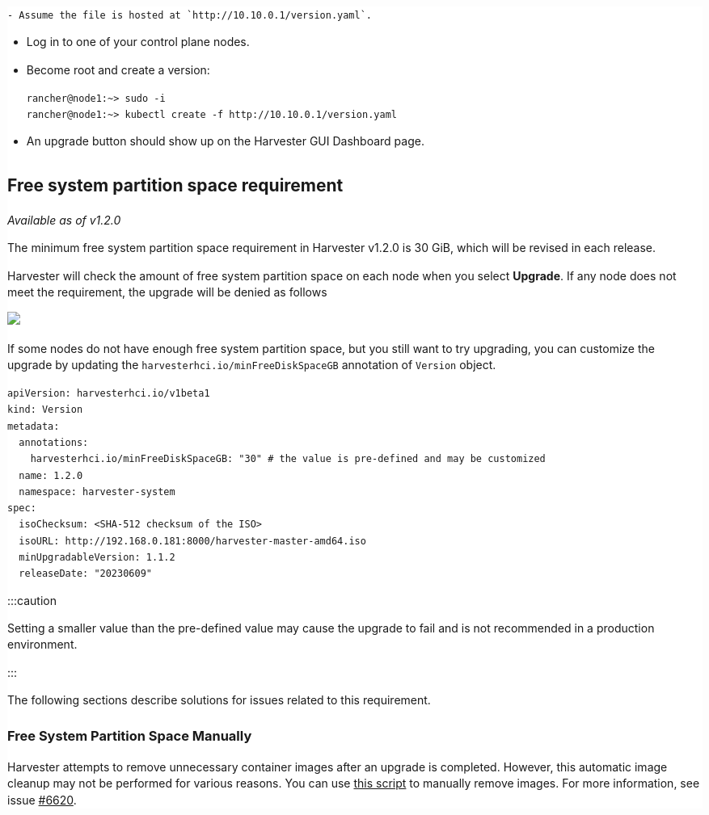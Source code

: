     - Assume the file is hosted at `http://10.10.0.1/version.yaml`.

- Log in to one of your control plane nodes.
- Become root and create a version:

    ```
    rancher@node1:~> sudo -i
    rancher@node1:~> kubectl create -f http://10.10.0.1/version.yaml
    ```

- An upgrade button should show up on the Harvester GUI Dashboard page.

## Free system partition space requirement

_Available as of v1.2.0_

The minimum free system partition space requirement in Harvester v1.2.0 is 30 GiB, which will be revised in each release.

Harvester will check the amount of free system partition space on each node when you select **Upgrade**. If any node does not meet the requirement, the upgrade will be denied as follows

![](/img/v1.2/upgrade/upgrade_free_space_check.png)

If some nodes do not have enough free system partition space, but you still want to try upgrading, you can customize the upgrade by updating the `harvesterhci.io/minFreeDiskSpaceGB` annotation of `Version` object.

```
apiVersion: harvesterhci.io/v1beta1
kind: Version
metadata:
  annotations:
    harvesterhci.io/minFreeDiskSpaceGB: "30" # the value is pre-defined and may be customized
  name: 1.2.0
  namespace: harvester-system
spec:
  isoChecksum: <SHA-512 checksum of the ISO>
  isoURL: http://192.168.0.181:8000/harvester-master-amd64.iso
  minUpgradableVersion: 1.1.2
  releaseDate: "20230609"
```

:::caution

Setting a smaller value than the pre-defined value may cause the upgrade to fail and is not recommended in a production environment.

:::

The following sections describe solutions for issues related to this requirement.

### Free System Partition Space Manually

Harvester attempts to remove unnecessary container images after an upgrade is completed. However, this automatic image cleanup may not be performed for various reasons. You can use [this script](https://github.com/harvester/upgrade-helpers/blob/main/bin/harv-purge-images.sh) to manually remove images. For more information, see issue [#6620](https://github.com/harvester/harvester/issues/6620).
